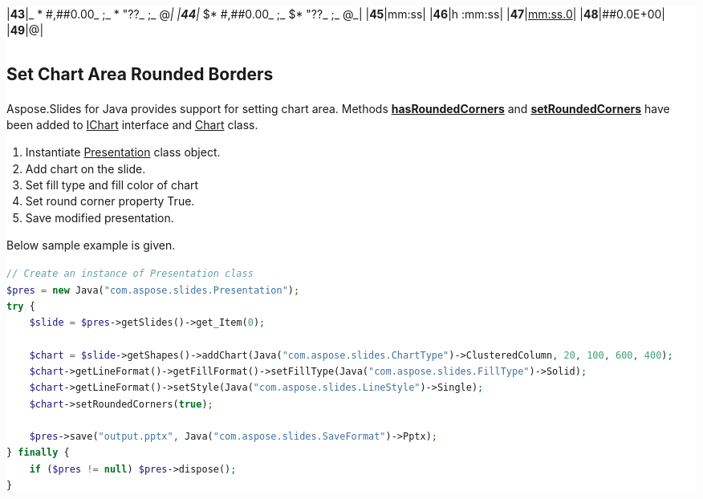 |**43**|_ * #,##0.00_ ;_ * "??_ ;_ @_|
|**44**|_ $* #,##0.00_ ;_ $* "??_ ;_ @_|
|**45**|mm:ss|
|**46**|h :mm:ss|
|**47**|[mm:ss.0](http://mmss.0)|
|**48**|##0.0E+00|
|**49**|@|

## **Set Chart Area Rounded Borders**
Aspose.Slides for Java provides support for setting chart area. Methods [**hasRoundedCorners**](https://apireference.aspose.com/slides/java/com.aspose.slides/IChart#hasRoundedCorners--) and [**setRoundedCorners**](https://apireference.aspose.com/slides/java/com.aspose.slides/IChart#setRoundedCorners-boolean-) have been added to [IChart](https://apireference.aspose.com/slides/java/com.aspose.slides/IChart) interface and [Chart](https://apireference.aspose.com/slides/java/com.aspose.slides/Chart) class. 

1. Instantiate [Presentation](https://apireference.aspose.com/slides/java/com.aspose.slides/Presentation) class object.
1. Add chart on the slide.
1. Set fill type and fill color of chart
1. Set round corner property True.
1. Save modified presentation.

Below sample example is given. 

```php
// Create an instance of Presentation class
$pres = new Java("com.aspose.slides.Presentation");
try {
    $slide = $pres->getSlides()->get_Item(0);
    
    $chart = $slide->getShapes()->addChart(Java("com.aspose.slides.ChartType")->ClusteredColumn, 20, 100, 600, 400);
    $chart->getLineFormat()->getFillFormat()->setFillType(Java("com.aspose.slides.FillType")->Solid);
    $chart->getLineFormat()->setStyle(Java("com.aspose.slides.LineStyle")->Single);
    $chart->setRoundedCorners(true);

    $pres->save("output.pptx", Java("com.aspose.slides.SaveFormat")->Pptx);
} finally {
    if ($pres != null) $pres->dispose();
}
```

